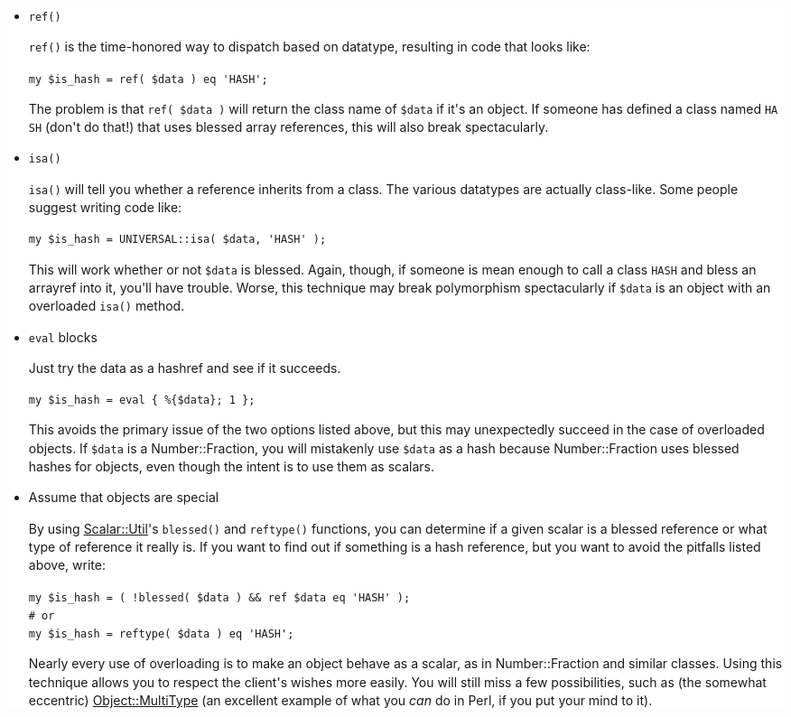 -   `ref()`

    `ref()` is the time-honored way to dispatch based on datatype,
    resulting in code that looks like:

        my $is_hash = ref( $data ) eq 'HASH';

    The problem is that `ref( $data )` will return the class name of
    `$data` if it's an object. If someone has defined a class named
    `HASH` (don't do that!) that uses blessed array references, this
    will also break spectacularly.

-   `isa()`

    `isa()` will tell you whether a reference inherits from a class. The
    various datatypes are actually class-like. Some people suggest
    writing code like:

        my $is_hash = UNIVERSAL::isa( $data, 'HASH' );

    This will work whether or not `$data` is blessed. Again, though, if
    someone is mean enough to call a class `HASH` and bless an arrayref
    into it, you'll have trouble. Worse, this technique may break
    polymorphism spectacularly if `$data` is an object with an
    overloaded `isa()` method.

-   `eval` blocks

    Just try the data as a hashref and see if it succeeds.

        my $is_hash = eval { %{$data}; 1 };

    This avoids the primary issue of the two options listed above, but
    this may unexpectedly succeed in the case of overloaded objects. If
    `$data` is a Number::Fraction, you will mistakenly use `$data` as a
    hash because Number::Fraction uses blessed hashes for objects, even
    though the intent is to use them as scalars.

-   Assume that objects are special

    By using
    [Scalar::Util](http://search.cpan.org/perldoc?Scalar::Util)'s
    `blessed()` and `reftype()` functions, you can determine if a given
    scalar is a blessed reference or what type of reference it really
    is. If you want to find out if something is a hash reference, but
    you want to avoid the pitfalls listed above, write:

        my $is_hash = ( !blessed( $data ) && ref $data eq 'HASH' );
        # or
        my $is_hash = reftype( $data ) eq 'HASH';

    Nearly every use of overloading is to make an object behave as a
    scalar, as in Number::Fraction and similar classes. Using this
    technique allows you to respect the client's wishes more easily. You
    will still miss a few possibilities, such as (the somewhat
    eccentric)
    [Object::MultiType](http://search.cpan.org/perldoc?Object::MultiType)
    (an excellent example of what you *can* do in Perl, if you put your
    mind to it).
